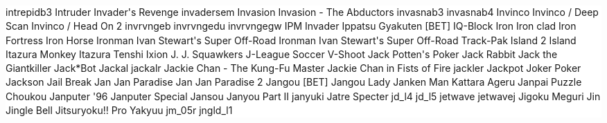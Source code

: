 intrepidb3
Intruder
Invader's Revenge
invadersem
Invasion
Invasion - The Abductors
invasnab3
invasnab4
Invinco
Invinco / Deep Scan
Invinco / Head On 2
invrvngeb
invrvngedu
invrvngegw
IPM Invader
Ippatsu Gyakuten [BET]
IQ-Block
Iron
Iron clad
Iron Fortress
Iron Horse
Ironman Ivan Stewart's Super Off-Road
Ironman Ivan Stewart's Super Off-Road Track-Pak
Island 2
Island
Itazura Monkey
Itazura Tenshi
Ixion
J. J. Squawkers
J-League Soccer V-Shoot
Jack Potten's Poker
Jack Rabbit
Jack the Giantkiller
Jack*Bot
Jackal
jackalr
Jackie Chan - The Kung-Fu Master
Jackie Chan in Fists of Fire
jackler
Jackpot Joker Poker
Jackson
Jail Break
Jan Jan Paradise
Jan Jan Paradise 2
Jangou [BET]
Jangou Lady
Janken Man Kattara Ageru
Janpai Puzzle Choukou
Janputer '96
Janputer Special
Jansou
Janyou Part II
janyuki
Jatre Specter
jd_l4
jd_l5
jetwave
jetwavej
Jigoku Meguri
Jin
Jingle Bell
Jitsuryoku!! Pro Yakyuu
jm_05r
jngld_l1